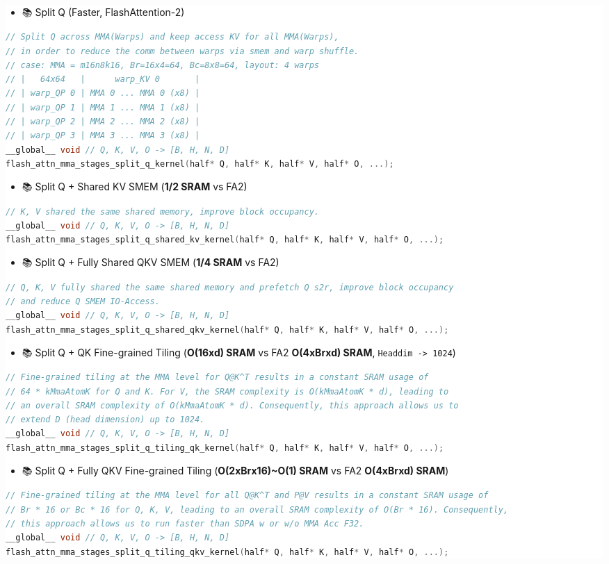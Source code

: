 - 📚 Split Q (Faster, FlashAttention-2)
<div id="mma-split-q"></div>

```C++
// Split Q across MMA(Warps) and keep access KV for all MMA(Warps),
// in order to reduce the comm between warps via smem and warp shuffle.
// case: MMA = m16n8k16, Br=16x4=64, Bc=8x8=64, layout: 4 warps
// |   64x64   |      warp_KV 0       |
// | warp_QP 0 | MMA 0 ... MMA 0 (x8) |
// | warp_QP 1 | MMA 1 ... MMA 1 (x8) |
// | warp_QP 2 | MMA 2 ... MMA 2 (x8) |
// | warp_QP 3 | MMA 3 ... MMA 3 (x8) |
__global__ void // Q, K, V, O -> [B, H, N, D]
flash_attn_mma_stages_split_q_kernel(half* Q, half* K, half* V, half* O, ...);
```

- 📚 Split Q + Shared KV SMEM (**1/2 SRAM** vs FA2)
<div id="mma-share-kv"></div>

```C++
// K, V shared the same shared memory, improve block occupancy.
__global__ void // Q, K, V, O -> [B, H, N, D]
flash_attn_mma_stages_split_q_shared_kv_kernel(half* Q, half* K, half* V, half* O, ...);
```

- 📚 Split Q + Fully Shared QKV SMEM (**1/4 SRAM** vs FA2)

<div id="mma-share-qkv"></div>

```C++
// Q, K, V fully shared the same shared memory and prefetch Q s2r, improve block occupancy
// and reduce Q SMEM IO-Access.
__global__ void // Q, K, V, O -> [B, H, N, D]
flash_attn_mma_stages_split_q_shared_qkv_kernel(half* Q, half* K, half* V, half* O, ...);
```

- 📚 Split Q + QK Fine-grained Tiling (**O(16xd) SRAM** vs FA2 **O(4xBrxd) SRAM**, `Headdim -> 1024`)

<div id="mma-tiling-qk"></div>

```C++
// Fine-grained tiling at the MMA level for Q@K^T results in a constant SRAM usage of
// 64 * kMmaAtomK for Q and K. For V, the SRAM complexity is O(kMmaAtomK * d), leading to
// an overall SRAM complexity of O(kMmaAtomK * d). Consequently, this approach allows us to
// extend D (head dimension) up to 1024.
__global__ void // Q, K, V, O -> [B, H, N, D]
flash_attn_mma_stages_split_q_tiling_qk_kernel(half* Q, half* K, half* V, half* O, ...);
```

- 📚 Split Q + Fully QKV Fine-grained Tiling (**O(2xBrx16)~O(1) SRAM** vs FA2 **O(4xBrxd) SRAM**)

<div id="mma-tiling-qkv"></div>

```C++
// Fine-grained tiling at the MMA level for all Q@K^T and P@V results in a constant SRAM usage of
// Br * 16 or Bc * 16 for Q, K, V, leading to an overall SRAM complexity of O(Br * 16). Consequently,
// this approach allows us to run faster than SDPA w or w/o MMA Acc F32.
__global__ void // Q, K, V, O -> [B, H, N, D]
flash_attn_mma_stages_split_q_tiling_qkv_kernel(half* Q, half* K, half* V, half* O, ...);
```
